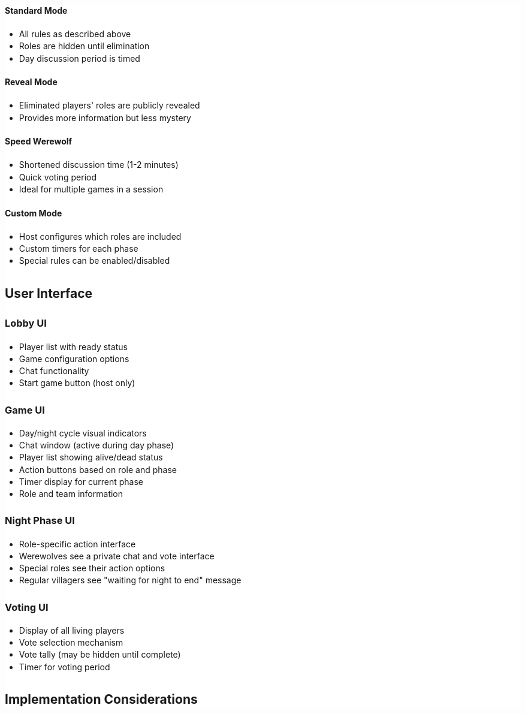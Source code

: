 #### Standard Mode
- All rules as described above
- Roles are hidden until elimination
- Day discussion period is timed

#### Reveal Mode
- Eliminated players' roles are publicly revealed
- Provides more information but less mystery

#### Speed Werewolf
- Shortened discussion time (1-2 minutes)
- Quick voting period
- Ideal for multiple games in a session

#### Custom Mode
- Host configures which roles are included
- Custom timers for each phase
- Special rules can be enabled/disabled

## User Interface

### Lobby UI
- Player list with ready status
- Game configuration options
- Chat functionality
- Start game button (host only)

### Game UI
- Day/night cycle visual indicators
- Chat window (active during day phase)
- Player list showing alive/dead status
- Action buttons based on role and phase
- Timer display for current phase
- Role and team information

### Night Phase UI
- Role-specific action interface
- Werewolves see a private chat and vote interface
- Special roles see their action options
- Regular villagers see "waiting for night to end" message

### Voting UI
- Display of all living players
- Vote selection mechanism
- Vote tally (may be hidden until complete)
- Timer for voting period

## Implementation Considerations
